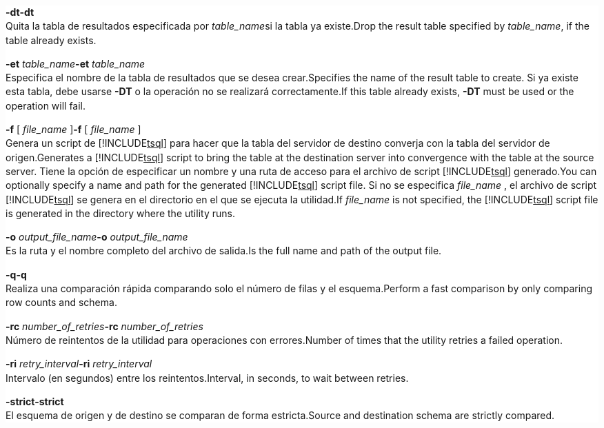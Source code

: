  <span data-ttu-id="4f712-164">**-dt**</span><span class="sxs-lookup"><span data-stu-id="4f712-164">**-dt**</span></span>  
 <span data-ttu-id="4f712-165">Quita la tabla de resultados especificada por *table_name*si la tabla ya existe.</span><span class="sxs-lookup"><span data-stu-id="4f712-165">Drop the result table specified by *table_name*, if the table already exists.</span></span>  
  
 <span data-ttu-id="4f712-166">**-et** *table_name*</span><span class="sxs-lookup"><span data-stu-id="4f712-166">**-et** *table_name*</span></span>  
 <span data-ttu-id="4f712-167">Especifica el nombre de la tabla de resultados que se desea crear.</span><span class="sxs-lookup"><span data-stu-id="4f712-167">Specifies the name of the result table to create.</span></span> <span data-ttu-id="4f712-168">Si ya existe esta tabla, debe usarse **-DT** o la operación no se realizará correctamente.</span><span class="sxs-lookup"><span data-stu-id="4f712-168">If this table already exists, **-DT** must be used or the operation will fail.</span></span>  
  
 <span data-ttu-id="4f712-169">**-f** [ *file_name* ]</span><span class="sxs-lookup"><span data-stu-id="4f712-169">**-f** [ *file_name* ]</span></span>  
 <span data-ttu-id="4f712-170">Genera un script de [!INCLUDE[tsql](../includes/tsql-md.md)] para hacer que la tabla del servidor de destino converja con la tabla del servidor de origen.</span><span class="sxs-lookup"><span data-stu-id="4f712-170">Generates a [!INCLUDE[tsql](../includes/tsql-md.md)] script to bring the table at the destination server into convergence with the table at the source server.</span></span> <span data-ttu-id="4f712-171">Tiene la opción de especificar un nombre y una ruta de acceso para el archivo de script [!INCLUDE[tsql](../includes/tsql-md.md)] generado.</span><span class="sxs-lookup"><span data-stu-id="4f712-171">You can optionally specify a name and path for the generated [!INCLUDE[tsql](../includes/tsql-md.md)] script file.</span></span> <span data-ttu-id="4f712-172">Si no se especifica *file_name* , el archivo de script [!INCLUDE[tsql](../includes/tsql-md.md)] se genera en el directorio en el que se ejecuta la utilidad.</span><span class="sxs-lookup"><span data-stu-id="4f712-172">If *file_name* is not specified, the [!INCLUDE[tsql](../includes/tsql-md.md)] script file is generated in the directory where the utility runs.</span></span>  
  
 <span data-ttu-id="4f712-173">**-o** *output_file_name*</span><span class="sxs-lookup"><span data-stu-id="4f712-173">**-o** *output_file_name*</span></span>  
 <span data-ttu-id="4f712-174">Es la ruta y el nombre completo del archivo de salida.</span><span class="sxs-lookup"><span data-stu-id="4f712-174">Is the full name and path of the output file.</span></span>  
  
 <span data-ttu-id="4f712-175">**-q**</span><span class="sxs-lookup"><span data-stu-id="4f712-175">**-q**</span></span>  
 <span data-ttu-id="4f712-176">Realiza una comparación rápida comparando solo el número de filas y el esquema.</span><span class="sxs-lookup"><span data-stu-id="4f712-176">Perform a fast comparison by only comparing row counts and schema.</span></span>  
  
 <span data-ttu-id="4f712-177">**-rc** *number_of_retries*</span><span class="sxs-lookup"><span data-stu-id="4f712-177">**-rc** *number_of_retries*</span></span>  
 <span data-ttu-id="4f712-178">Número de reintentos de la utilidad para operaciones con errores.</span><span class="sxs-lookup"><span data-stu-id="4f712-178">Number of times that the utility retries a failed operation.</span></span>  
  
 <span data-ttu-id="4f712-179">**-ri**  *retry_interval*</span><span class="sxs-lookup"><span data-stu-id="4f712-179">**-ri**  *retry_interval*</span></span>  
 <span data-ttu-id="4f712-180">Intervalo (en segundos) entre los reintentos.</span><span class="sxs-lookup"><span data-stu-id="4f712-180">Interval, in seconds, to wait between retries.</span></span>  
  
 <span data-ttu-id="4f712-181">**-strict**</span><span class="sxs-lookup"><span data-stu-id="4f712-181">**-strict**</span></span>  
 <span data-ttu-id="4f712-182">El esquema de origen y de destino se comparan de forma estricta.</span><span class="sxs-lookup"><span data-stu-id="4f712-182">Source and destination schema are strictly compared.</span></span>  
  
